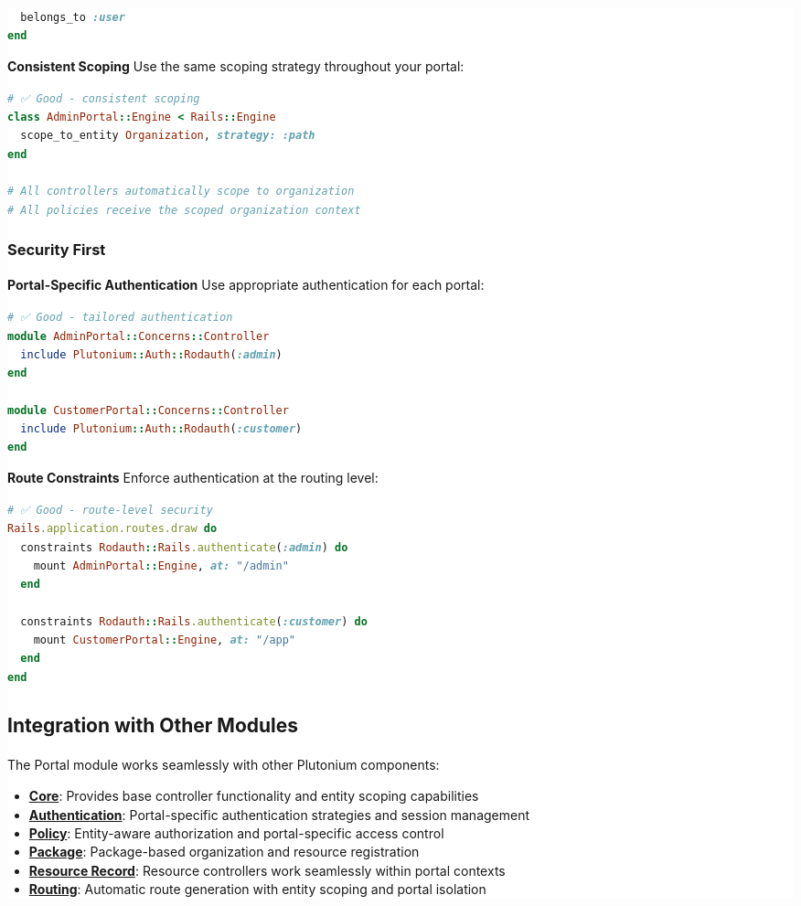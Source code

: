 ```ruby
  belongs_to :user
end
```

**Consistent Scoping**
Use the same scoping strategy throughout your portal:

```ruby
# ✅ Good - consistent scoping
class AdminPortal::Engine < Rails::Engine
  scope_to_entity Organization, strategy: :path
end

# All controllers automatically scope to organization
# All policies receive the scoped organization context
```

### Security First

**Portal-Specific Authentication**
Use appropriate authentication for each portal:

```ruby
# ✅ Good - tailored authentication
module AdminPortal::Concerns::Controller
  include Plutonium::Auth::Rodauth(:admin)
end

module CustomerPortal::Concerns::Controller
  include Plutonium::Auth::Rodauth(:customer)
end
```

**Route Constraints**
Enforce authentication at the routing level:

```ruby
# ✅ Good - route-level security
Rails.application.routes.draw do
  constraints Rodauth::Rails.authenticate(:admin) do
    mount AdminPortal::Engine, at: "/admin"
  end

  constraints Rodauth::Rails.authenticate(:customer) do
    mount CustomerPortal::Engine, at: "/app"
  end
end
```

## Integration with Other Modules

The Portal module works seamlessly with other Plutonium components:

- **[Core](./core.md)**: Provides base controller functionality and entity scoping capabilities
- **[Authentication](./authentication.md)**: Portal-specific authentication strategies and session management
- **[Policy](./policy.md)**: Entity-aware authorization and portal-specific access control
- **[Package](./package.md)**: Package-based organization and resource registration
- **[Resource Record](./resource_record.md)**: Resource controllers work seamlessly within portal contexts
- **[Routing](./routing.md)**: Automatic route generation with entity scoping and portal isolation
